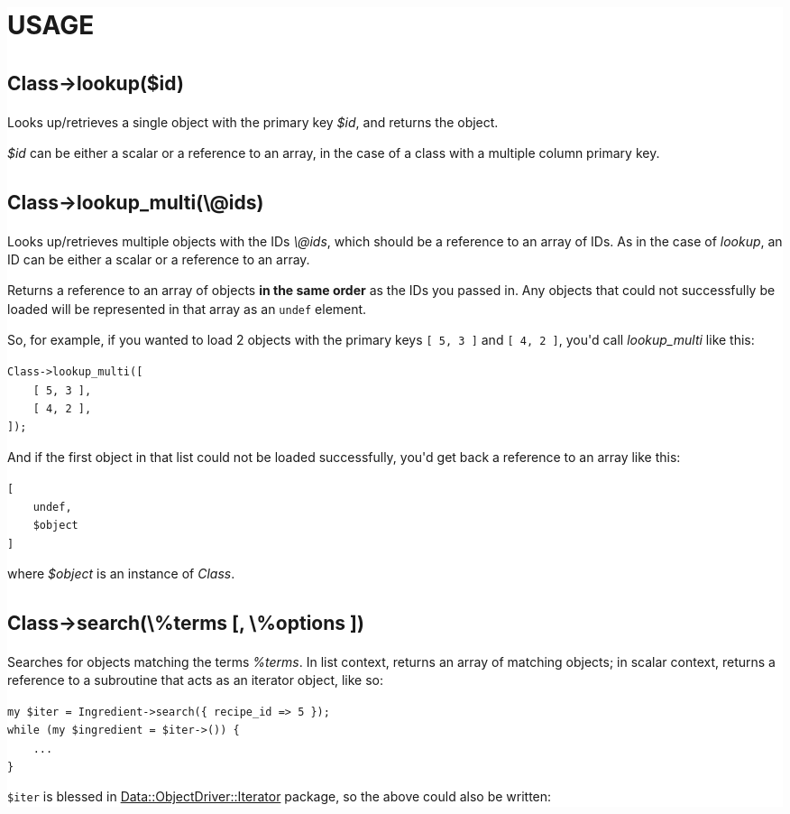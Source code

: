 # USAGE

## Class->lookup($id)

Looks up/retrieves a single object with the primary key _$id_, and returns
the object.

_$id_ can be either a scalar or a reference to an array, in the case of
a class with a multiple column primary key.

## Class->lookup\_multi(\\@ids)

Looks up/retrieves multiple objects with the IDs _\\@ids_, which should be
a reference to an array of IDs. As in the case of _lookup_, an ID can
be either a scalar or a reference to an array.

Returns a reference to an array of objects **in the same order** as the IDs
you passed in. Any objects that could not successfully be loaded will be
represented in that array as an `undef` element.

So, for example, if you wanted to load 2 objects with the primary keys
`[ 5, 3 ]` and `[ 4, 2 ]`, you'd call _lookup\_multi_ like this:

    Class->lookup_multi([
        [ 5, 3 ],
        [ 4, 2 ],
    ]);

And if the first object in that list could not be loaded successfully,
you'd get back a reference to an array like this:

    [
        undef,
        $object
    ]

where _$object_ is an instance of _Class_.

## Class->search(\\%terms \[, \\%options \])

Searches for objects matching the terms _%terms_. In list context, returns
an array of matching objects; in scalar context, returns a reference to
a subroutine that acts as an iterator object, like so:

    my $iter = Ingredient->search({ recipe_id => 5 });
    while (my $ingredient = $iter->()) {
        ...
    }

`$iter` is blessed in [Data::ObjectDriver::Iterator](https://metacpan.org/pod/Data%3A%3AObjectDriver%3A%3AIterator) package, so the above
could also be written:
